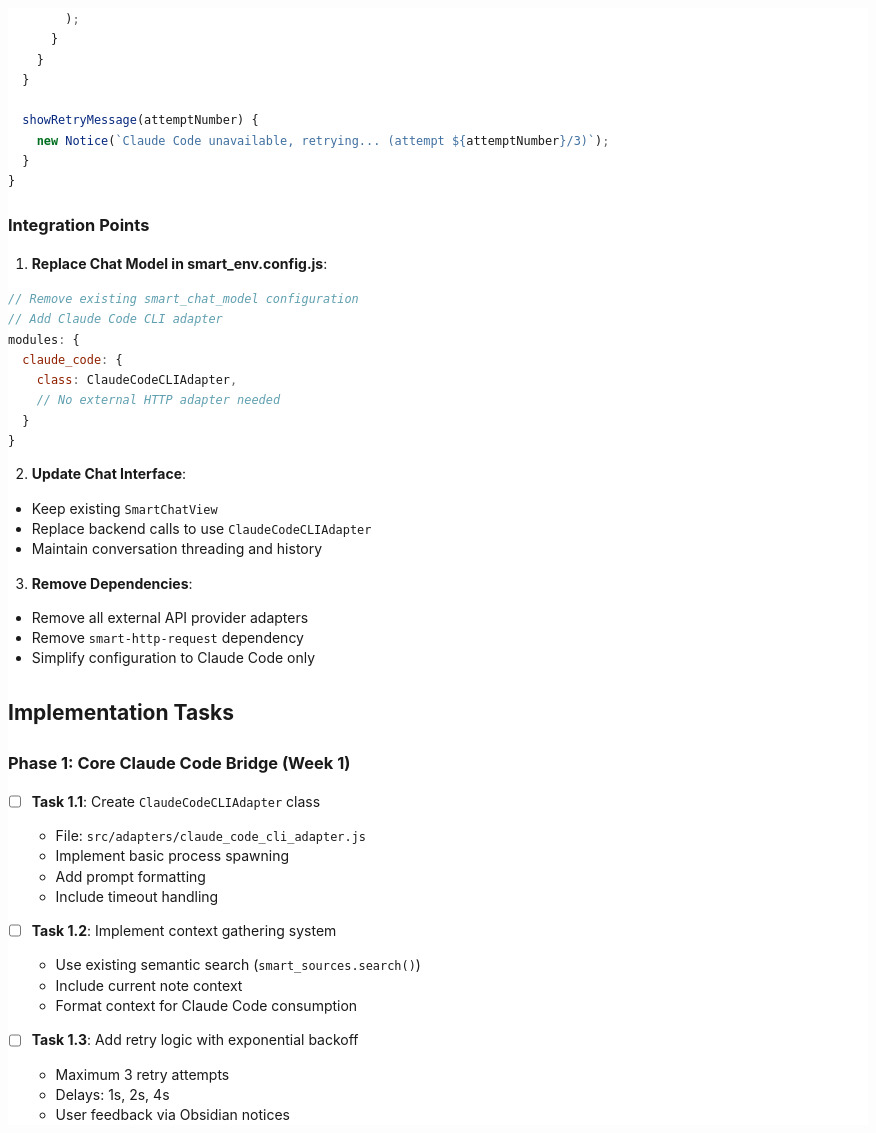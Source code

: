 ```javascript
        );
      }
    }
  }

  showRetryMessage(attemptNumber) {
    new Notice(`Claude Code unavailable, retrying... (attempt ${attemptNumber}/3)`);
  }
}
```

### Integration Points

1. **Replace Chat Model in smart_env.config.js**:
```javascript
// Remove existing smart_chat_model configuration
// Add Claude Code CLI adapter
modules: {
  claude_code: {
    class: ClaudeCodeCLIAdapter,
    // No external HTTP adapter needed
  }
}
```

2. **Update Chat Interface**:
- Keep existing `SmartChatView` 
- Replace backend calls to use `ClaudeCodeCLIAdapter`
- Maintain conversation threading and history

3. **Remove Dependencies**:
- Remove all external API provider adapters
- Remove `smart-http-request` dependency
- Simplify configuration to Claude Code only

## Implementation Tasks

### Phase 1: Core Claude Code Bridge (Week 1)
- [ ] **Task 1.1**: Create `ClaudeCodeCLIAdapter` class
  - File: `src/adapters/claude_code_cli_adapter.js`
  - Implement basic process spawning
  - Add prompt formatting
  - Include timeout handling

- [ ] **Task 1.2**: Implement context gathering system
  - Use existing semantic search (`smart_sources.search()`)
  - Include current note context
  - Format context for Claude Code consumption

- [ ] **Task 1.3**: Add retry logic with exponential backoff
  - Maximum 3 retry attempts
  - Delays: 1s, 2s, 4s
  - User feedback via Obsidian notices
